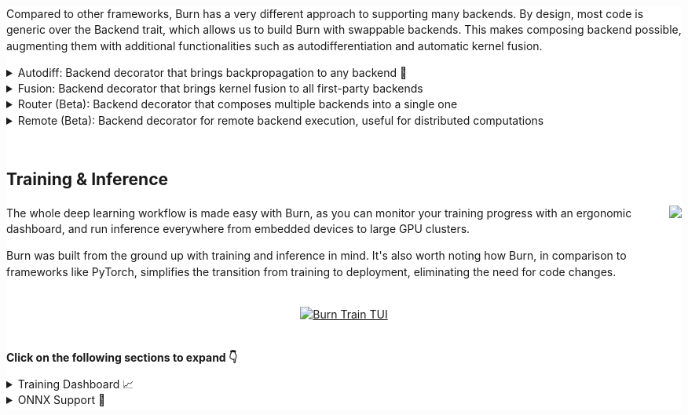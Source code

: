 Compared to other frameworks, Burn has a very different approach to supporting many backends. By
design, most code is generic over the Backend trait, which allows us to build Burn with swappable
backends. This makes composing backend possible, augmenting them with additional functionalities
such as autodifferentiation and automatic kernel fusion.

<details><summary>
Autodiff: Backend decorator that brings backpropagation to any backend 🔄
</summary></details>

<details><summary>
Fusion: Backend decorator that brings kernel fusion to all first-party backends
</summary></details>

<details><summary>
Router (Beta): Backend decorator that composes multiple backends into a single one
</summary></details>

<details><summary>
Remote (Beta): Backend decorator for remote backend execution, useful for distributed computations
</summary></details>

<br />

## Training & Inference

<div align="left">
<img align="right" src="https://raw.githubusercontent.com/tracel-ai/burn/main/assets/ember-wall.png" height="96px"/>

The whole deep learning workflow is made easy with Burn, as you can monitor your training progress
with an ergonomic dashboard, and run inference everywhere from embedded devices to large GPU
clusters.

Burn was built from the ground up with training and inference in mind. It's also worth noting how
Burn, in comparison to frameworks like PyTorch, simplifies the transition from training to
deployment, eliminating the need for code changes.

</div>

<div align="center">

<br />

<a href="https://www.youtube.com/watch?v=N9RM5CQbNQc" target="_blank">
    <img src="https://raw.githubusercontent.com/tracel-ai/burn/main/assets/burn-train-tui.png" alt="Burn Train TUI" width="75%">
  </a>
</div>

<br />

**Click on the following sections to expand 👇**

<details><summary>
Training Dashboard 📈
</summary></details>

<details><summary>
ONNX Support 🐫
</summary></details>
